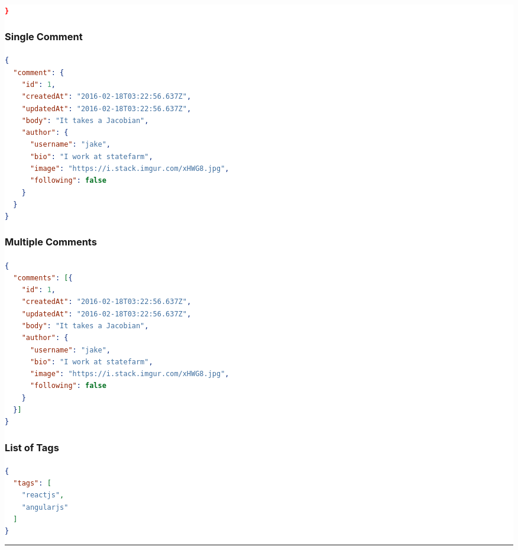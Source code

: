 ```json
}
```

### Single Comment

```json
{
  "comment": {
    "id": 1,
    "createdAt": "2016-02-18T03:22:56.637Z",
    "updatedAt": "2016-02-18T03:22:56.637Z",
    "body": "It takes a Jacobian",
    "author": {
      "username": "jake",
      "bio": "I work at statefarm",
      "image": "https://i.stack.imgur.com/xHWG8.jpg",
      "following": false
    }
  }
}
```

### Multiple Comments

```json
{
  "comments": [{
    "id": 1,
    "createdAt": "2016-02-18T03:22:56.637Z",
    "updatedAt": "2016-02-18T03:22:56.637Z",
    "body": "It takes a Jacobian",
    "author": {
      "username": "jake",
      "bio": "I work at statefarm",
      "image": "https://i.stack.imgur.com/xHWG8.jpg",
      "following": false
    }
  }]
}
```

### List of Tags

```json
{
  "tags": [
    "reactjs",
    "angularjs"
  ]
}
```

---
